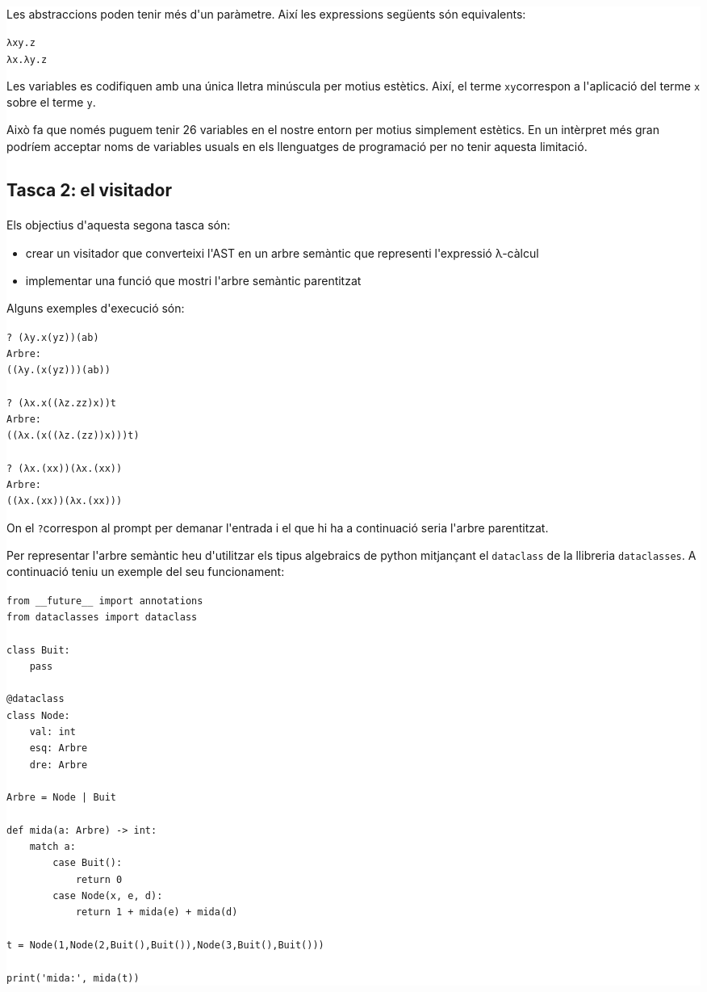 Les abstraccions poden tenir més d'un paràmetre. Així les expressions següents són equivalents:

```
λxy.z
λx.λy.z
```

Les variables es codifiquen amb una única lletra minúscula per motius estètics. Així, el terme `xy`correspon a l'aplicació del terme `x`sobre el terme `y`.

Això fa que només puguem tenir 26 variables en el nostre entorn per motius simplement estètics. En un intèrpret més gran podríem acceptar noms de variables usuals en els llenguatges de programació per no tenir aquesta limitació.

## Tasca 2: el visitador

Els objectius d'aquesta segona tasca són:

- crear un visitador que converteixi l'AST en un arbre semàntic que representi l'expressió λ-càlcul

- implementar una funció que mostri l'arbre semàntic parentitzat

Alguns exemples d'execució són:

```
? (λy.x(yz))(ab)
Arbre:
((λy.(x(yz)))(ab))

? (λx.x((λz.zz)x))t
Arbre:
((λx.(x((λz.(zz))x)))t)

? (λx.(xx))(λx.(xx))
Arbre:
((λx.(xx))(λx.(xx)))
```

On el `?`correspon al prompt per demanar l'entrada i el que hi ha a continuació seria l'arbre parentitzat. 

Per representar l'arbre semàntic heu d'utilitzar els tipus algebraics de python mitjançant el `dataclass` de la llibreria `dataclasses`. A continuació teniu un exemple del seu funcionament:

```python3
from __future__ import annotations
from dataclasses import dataclass

class Buit:
    pass

@dataclass
class Node:
    val: int
    esq: Arbre
    dre: Arbre

Arbre = Node | Buit

def mida(a: Arbre) -> int:
    match a:
        case Buit():
            return 0
        case Node(x, e, d):
            return 1 + mida(e) + mida(d)

t = Node(1,Node(2,Buit(),Buit()),Node(3,Buit(),Buit()))

print('mida:', mida(t))
```